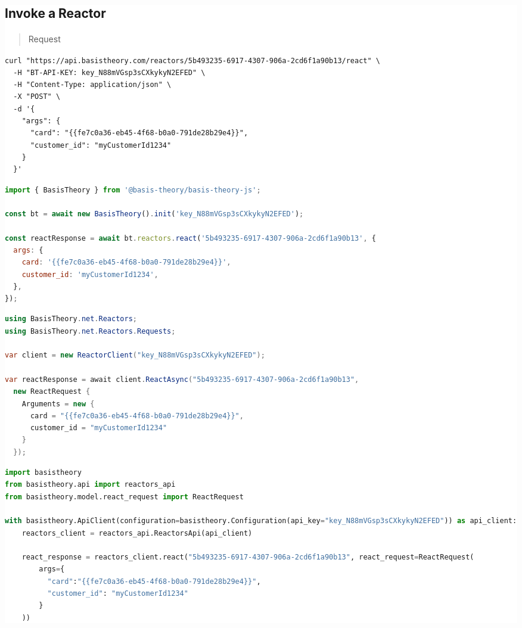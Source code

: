 ## Invoke a Reactor

> Request

```shell
curl "https://api.basistheory.com/reactors/5b493235-6917-4307-906a-2cd6f1a90b13/react" \
  -H "BT-API-KEY: key_N88mVGsp3sCXkykyN2EFED" \
  -H "Content-Type: application/json" \
  -X "POST" \
  -d '{
    "args": {
      "card": "{{fe7c0a36-eb45-4f68-b0a0-791de28b29e4}}",
      "customer_id": "myCustomerId1234"
    }
  }'
```

```javascript
import { BasisTheory } from '@basis-theory/basis-theory-js';

const bt = await new BasisTheory().init('key_N88mVGsp3sCXkykyN2EFED');

const reactResponse = await bt.reactors.react('5b493235-6917-4307-906a-2cd6f1a90b13', {
  args: {
    card: '{{fe7c0a36-eb45-4f68-b0a0-791de28b29e4}}',
    customer_id: 'myCustomerId1234',
  },
});
```

```csharp
using BasisTheory.net.Reactors;
using BasisTheory.net.Reactors.Requests;

var client = new ReactorClient("key_N88mVGsp3sCXkykyN2EFED");

var reactResponse = await client.ReactAsync("5b493235-6917-4307-906a-2cd6f1a90b13", 
  new ReactRequest {
    Arguments = new {
      card = "{{fe7c0a36-eb45-4f68-b0a0-791de28b29e4}}",
      customer_id = "myCustomerId1234"
    }
  });
```

```python
import basistheory
from basistheory.api import reactors_api
from basistheory.model.react_request import ReactRequest

with basistheory.ApiClient(configuration=basistheory.Configuration(api_key="key_N88mVGsp3sCXkykyN2EFED")) as api_client:
    reactors_client = reactors_api.ReactorsApi(api_client)

    react_response = reactors_client.react("5b493235-6917-4307-906a-2cd6f1a90b13", react_request=ReactRequest(
        args={
          "card":"{{fe7c0a36-eb45-4f68-b0a0-791de28b29e4}}",
          "customer_id": "myCustomerId1234"
        }
    ))
```

